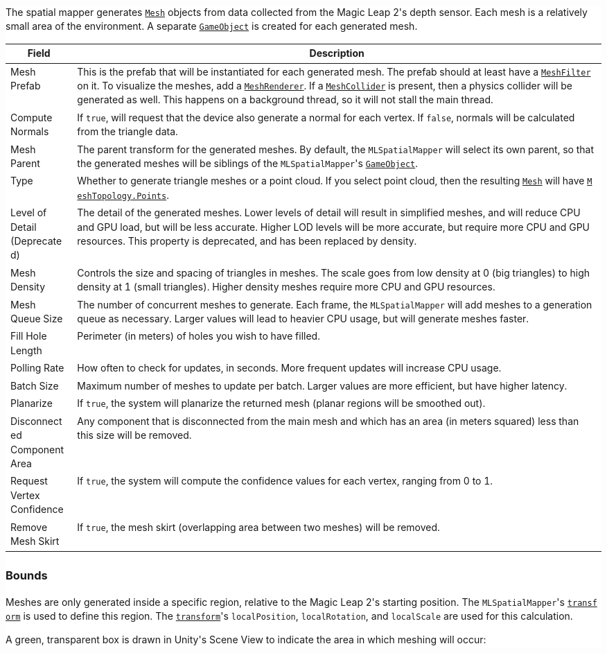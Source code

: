 The spatial mapper generates [`Mesh`](xref:UnityEngine.Mesh) objects from data collected from the Magic Leap 2's depth sensor. Each mesh is a relatively small area of the environment. A separate [`GameObject`](xref:UnityEngine.GameObject) is created for each generated mesh.

|Field|Description|
|-|-|
|Mesh Prefab|This is the prefab that will be instantiated for each generated mesh. The prefab should at least have a [`MeshFilter`](xref:UnityEngine.MeshFilter) on it. To visualize the meshes, add a [`MeshRenderer`](xref:UnityEngine.MeshRenderer). If a [`MeshCollider`](xref:UnityEngine.MeshCollider) is present, then a physics collider will be generated as well. This happens on a background thread, so it will not stall the main thread.|
|Compute Normals|If `true`, will request that the device also generate a normal for each vertex. If `false`, normals will be calculated from the triangle data.|
|Mesh Parent|The parent transform for the generated meshes. By default, the `MLSpatialMapper` will select its own parent, so that the generated meshes will be siblings of the `MLSpatialMapper`'s [`GameObject`](xref:UnityEngine.GameObject).|
|Type|Whether to generate triangle meshes or a point cloud. If you select point cloud, then the resulting [`Mesh`](xref:UnityEngine.Mesh) will have [`MeshTopology.Points`](xref:UnityEngine.MeshTopology.Points).
|Level of Detail (Deprecated)|The detail of the generated meshes. Lower levels of detail will result in simplified meshes, and will reduce CPU and GPU load, but will be less accurate. Higher LOD levels will be more accurate, but require more CPU and GPU resources. This property is deprecated, and has been replaced by density.|
|Mesh Density|Controls the size and spacing of triangles in meshes. The scale goes from low density at 0 (big triangles) to high density at 1 (small triangles). Higher density meshes require more CPU and GPU resources.|
|Mesh Queue Size|The number of concurrent meshes to generate. Each frame, the `MLSpatialMapper` will add meshes to a generation queue as necessary. Larger values will lead to heavier CPU usage, but will generate meshes faster.|
|Fill Hole Length|Perimeter (in meters) of holes you wish to have filled.|
|Polling Rate|How often to check for updates, in seconds. More frequent updates will increase CPU usage.|
|Batch Size|Maximum number of meshes to update per batch. Larger values are more efficient, but have higher latency.|
|Planarize|If `true`, the system will planarize the returned mesh (planar regions will be smoothed out).|
|Disconnected Component Area|Any component that is disconnected from the main mesh and which has an area (in meters squared) less than this size will be removed.|
|Request Vertex Confidence|If `true`, the system will compute the confidence values for each vertex, ranging from 0 to 1.|
|Remove Mesh Skirt|If `true`, the mesh skirt (overlapping area between two meshes) will be removed.|

### Bounds

Meshes are only generated inside a specific region, relative to the Magic Leap 2's starting position. The `MLSpatialMapper`'s [`transform`](xref:UnityEngine.Transform) is used to define this region. The [`transform`](xref:UnityEngine.Transform)'s `localPosition`, `localRotation`, and `localScale` are used for this calculation.

A green, transparent box is drawn in Unity's Scene View to indicate the area in which meshing will occur:
